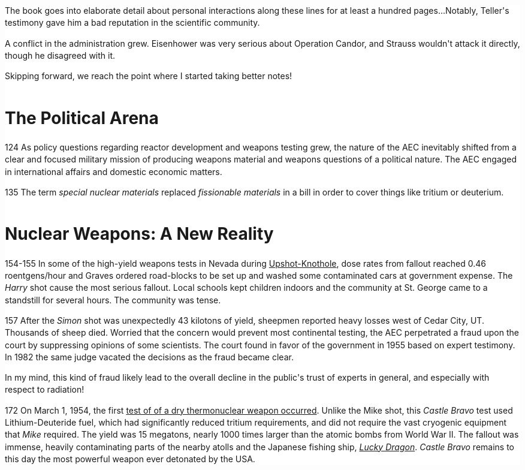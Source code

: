 The book goes into elaborate detail about personal interactions along these lines for
at least a hundred pages...Notably, Teller's testimony gave him a bad reputation
in the scientific community.

A conflict in the administration grew. Eisenhower was very serious about Operation
Candor, and Strauss wouldn't attack it directly, though he disagreed with it. 

Skipping forward, we reach the point where I started taking better notes!

# The Political Arena


124 As policy questions regarding reactor development and weapons testing grew, the
nature of the AEC inevitably shifted from a clear and focused military mission of
producing weapons material and weapons questions of a political nature. The AEC
engaged in international affairs and domestic economic matters.

135 The term *special nuclear materials* replaced *fissionable materials* in a bill
in order to cover things like tritium or deuterium.

# Nuclear Weapons: A New Reality 

154-155 In some of the high-yield weapons tests in Nevada during
[Upshot-Knothole](https://en.wikipedia.org/wiki/Operation_Upshot%E2%80%93Knothole), dose rates from fallout reached 0.46
roentgens/hour and Graves ordered road-blocks to be set up and washed some contaminated cars at government expense. The
*Harry* shot cause the most serious fallout. Local schools kept children indoors and the community at St.  George came
to a standstill for several hours. The community was tense. 

157 After the *Simon* shot was unexpectedly 43 kilotons of yield, sheepmen reported
heavy losses west of Cedar City, UT. Thousands of sheep died. Worried that the
concern would prevent most continental testing, the AEC perpetrated a fraud upon the
court by suppressing opinions of some scientists. The court found in favor of the
government in 1955 based on expert testimony. In 1982 the same judge vacated the
decisions as the fraud became clear.

<div class="alert alert-success" role="alert">
In my mind, this kind of fraud likely lead to the overall decline in the public's
trust of experts in general, and especially with respect to radiation!
</div>

172 On March 1, 1954, the first [test of of a dry thermonuclear weapon
occurred](https://en.wikipedia.org/wiki/Castle_bravo). Unlike the Mike shot, this
*Castle Bravo* test used Lithium-Deuteride fuel, which had significantly reduced
tritium requirements, and did not require the vast cryogenic equipment that *Mike*
required. The yield was 15 megatons, nearly 1000 times larger than the atomic bombs
from World War II. The fallout was immense, heavily contaminating parts of the nearby
atolls and the Japanese fishing ship, *[Lucky
Dragon](https://en.wikipedia.org/wiki/Daigo_Fukury%C5%AB_Maru)*. *Castle Bravo*
remains to this day the most powerful weapon ever detonated by the USA.

